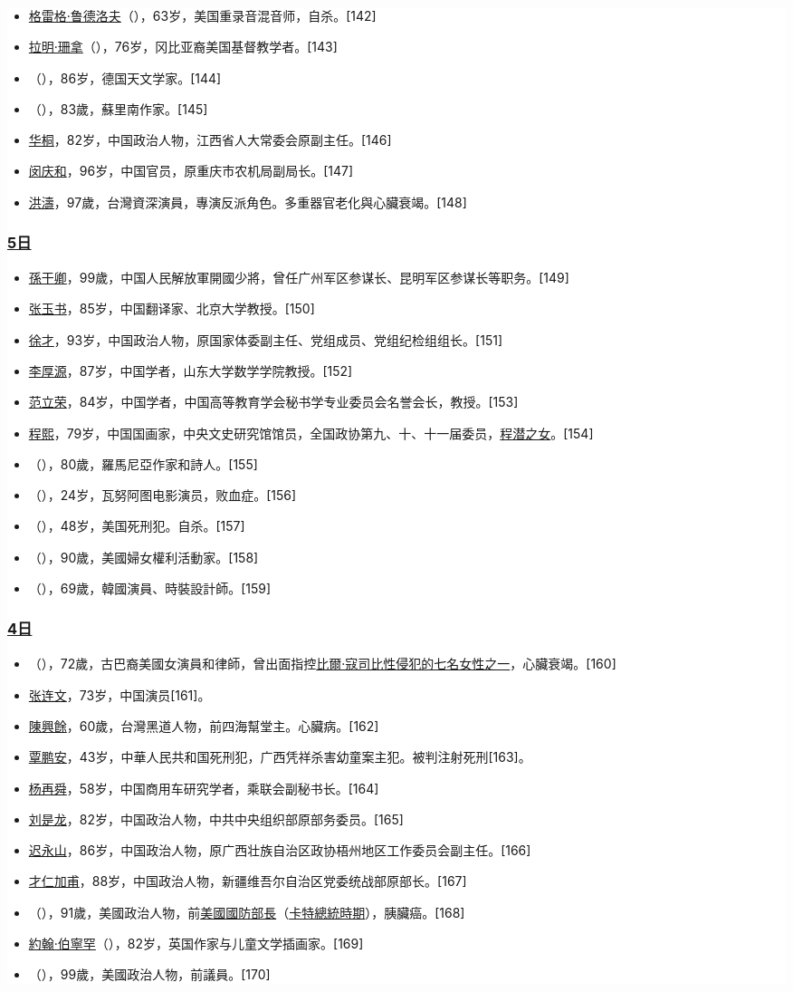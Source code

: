   - [格雷格·鲁德洛夫](../Page/格雷格·鲁德洛夫.md "wikilink")（），63岁，美国重录音混音师，自杀。\[142\]

  - [拉明·珊拿](../Page/拉明·珊拿.md "wikilink")（），76岁，冈比亚裔美国基督教学者。\[143\]

  - （），86岁，德国天文学家。\[144\]

  - （），83歲，蘇里南作家。\[145\]

  - [华桐](https://zh.wikipedia.org/wiki/华桐 "wikilink")，82岁，中国政治人物，江西省人大常委会原副主任。\[146\]

  - [闵庆和](https://zh.wikipedia.org/wiki/闵庆和 "wikilink")，96岁，中国官员，原重庆市农机局副局长。\[147\]

  - [洪濤](https://zh.wikipedia.org/wiki/洪濤_\(臺灣演員\) "wikilink")，97歲，台灣資深演員，專演反派角色。多重器官老化與心臟衰竭。\[148\]

### [5日](../Page/1月5日.md "wikilink")

  - [孫干卿](https://zh.wikipedia.org/wiki/孫干卿 "wikilink")，99歲，中国人民解放軍開國少將，曾任广州军区参谋长、昆明军区参谋长等职务。\[149\]

  - [张玉书](https://zh.wikipedia.org/wiki/张玉书 "wikilink")，85岁，中国翻译家、北京大学教授。\[150\]

  - [徐才](https://zh.wikipedia.org/wiki/徐才 "wikilink")，93岁，中国政治人物，原国家体委副主任、党组成员、党组纪检组组长。\[151\]

  - [李厚源](https://zh.wikipedia.org/wiki/李厚源 "wikilink")，87岁，中国学者，山东大学数学学院教授。\[152\]

  - [范立荣](https://zh.wikipedia.org/wiki/范立荣 "wikilink")，84岁，中国学者，中国高等教育学会秘书学专业委员会名誉会长，教授。\[153\]

  - [程熙](https://zh.wikipedia.org/wiki/程熙 "wikilink")，79岁，中国国画家，中央文史研究馆馆员，全国政协第九、十、十一届委员，[程潜之女](https://zh.wikipedia.org/wiki/程潜 "wikilink")。\[154\]

  - （），80歲，羅馬尼亞作家和詩人。\[155\]

  - （），24岁，瓦努阿图电影演员，败血症。\[156\]

  - （），48岁，美国死刑犯。自杀。\[157\]

  - （），90歲，美國婦女權利活動家。\[158\]

  - （），69歲，韓國演員、時裝設計師。\[159\]

### [4日](../Page/1月4日.md "wikilink")

  - （），72歲，古巴裔美國女演員和律師，曾出面指控[比爾·寇司比性侵犯的七名女性之一](../Page/比爾·寇司比.md "wikilink")，心臟衰竭。\[160\]

  - [张连文](https://zh.wikipedia.org/wiki/张连文 "wikilink")，73岁，中国演员\[161\]。

  - [陳興餘](https://zh.wikipedia.org/wiki/陳興餘 "wikilink")，60歲，台灣黑道人物，前四海幫堂主。心臟病。\[162\]

  - [覃鹏安](https://zh.wikipedia.org/wiki/覃鹏安 "wikilink")，43岁，中華人民共和国死刑犯，广西凭祥杀害幼童案主犯。被判注射死刑\[163\]。

  - [杨再舜](https://zh.wikipedia.org/wiki/杨再舜 "wikilink")，58岁，中国商用车研究学者，乘联会副秘书长。\[164\]

  - [刘是龙](https://zh.wikipedia.org/wiki/刘是龙 "wikilink")，82岁，中国政治人物，中共中央组织部原部务委员。\[165\]

  - [迟永山](https://zh.wikipedia.org/wiki/迟永山 "wikilink")，86岁，中国政治人物，原广西壮族自治区政协梧州地区工作委员会副主任。\[166\]

  - [才仁加甫](https://zh.wikipedia.org/wiki/才仁加甫 "wikilink")，88岁，中国政治人物，新疆维吾尔自治区党委统战部原部长。\[167\]

  - （），91歲，美國政治人物，前[美國國防部長](https://zh.wikipedia.org/wiki/美國國防部長 "wikilink")（[卡特總統時期](https://zh.wikipedia.org/wiki/卡特 "wikilink")），胰臟癌。\[168\]

  - [約翰·伯寧罕](../Page/約翰·伯寧罕.md "wikilink")（），82岁，英国作家与儿童文学插画家。\[169\]

  - （），99歲，美國政治人物，前議員。\[170\]
